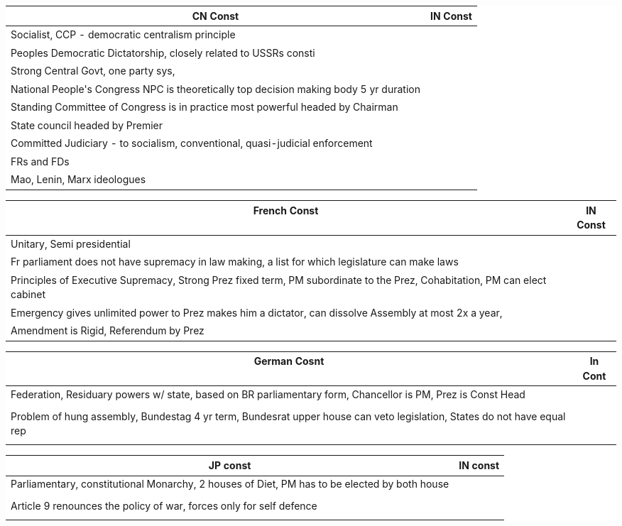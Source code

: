 
 

| CN Const                                                                               | IN Const |
| -------------------------------------------------------------------------------------- | -------- |
| Socialist, CCP - democratic centralism principle                                       |          |
| Peoples Democratic Dictatorship, closely related to USSRs consti                       |          |
| Strong Central Govt, one party sys,                                                    |          |
| National People's Congress NPC is theoretically top decision making body 5 yr duration |          |
| Standing Committee of Congress is in practice most powerful headed by Chairman         |          |
| State council headed by Premier                                                        |          |
| Committed Judiciary - to socialism, conventional, quasi-judicial enforcement           |          |
| FRs and FDs                                                                            |          |
| Mao, Lenin, Marx ideologues                                                            |          |
 





| French Const                                                                                                              | IN Const |
| ------------------------------------------------------------------------------------------------------------------------- | -------- |
| Unitary, Semi presidential                                                                                                |          |
| Fr parliament does not have supremacy in law making, a list for which legislature can make laws                           |          |
| Principles of Executive Supremacy, Strong Prez fixed term, PM subordinate to the Prez, Cohabitation, PM can elect cabinet |          |
| Emergency gives unlimited power to Prez makes him a dictator, can dissolve Assembly at most 2x a year,                    |          |
| Amendment is Rigid, Referendum by Prez                                                                                    |          |
 

 

| German Cosnt                                                                                                            | In Cont |
| ----------------------------------------------------------------------------------------------------------------------- | ------- |
| Federation, Residuary powers w/ state, based on BR parliamentary form, Chancellor is PM, Prez is Const Head             |         |
|                                                                                                                         |         |
| Problem of hung assembly, Bundestag 4 yr term, Bundesrat upper house can veto legislation, States do not have equal rep |         |
|                                                                                                                         |         |
 

 

| JP const                                                                                     | IN const |
| -------------------------------------------------------------------------------------------- | -------- |
| Parliamentary, constitutional Monarchy, 2 houses of Diet, PM has to be elected by both house |          |
|                                                                                              |          |
| Article 9 renounces the policy of war, forces only for self defence                          |          |
|                                                                                              |          |
 